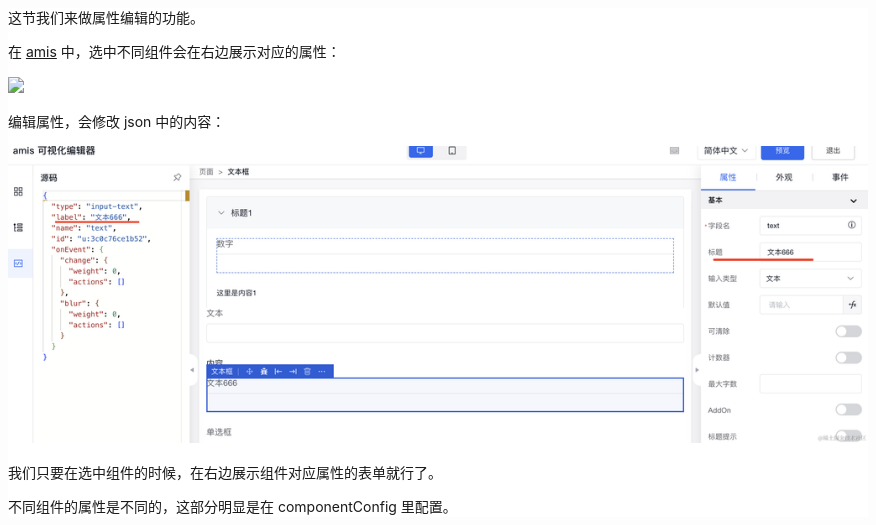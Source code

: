 ﻿这节我们来做属性编辑的功能。

在 [amis](https://aisuda.github.io/amis-editor-demo/#/edit/0) 中，选中不同组件会在右边展示对应的属性：

![](./images/aab70309391d49c7bc1a8a01fe241e76~tplv-k3u1fbpfcp-jj-mark:0:0:0:0:q75.image.png)

编辑属性，会修改 json 中的内容：

![](./images/656a5a8177a248239ffe348e3a9047c3~tplv-k3u1fbpfcp-jj-mark:0:0:0:0:q75.image.png)

我们只要在选中组件的时候，在右边展示组件对应属性的表单就行了。

不同组件的属性是不同的，这部分明显是在 componentConfig 里配置。
